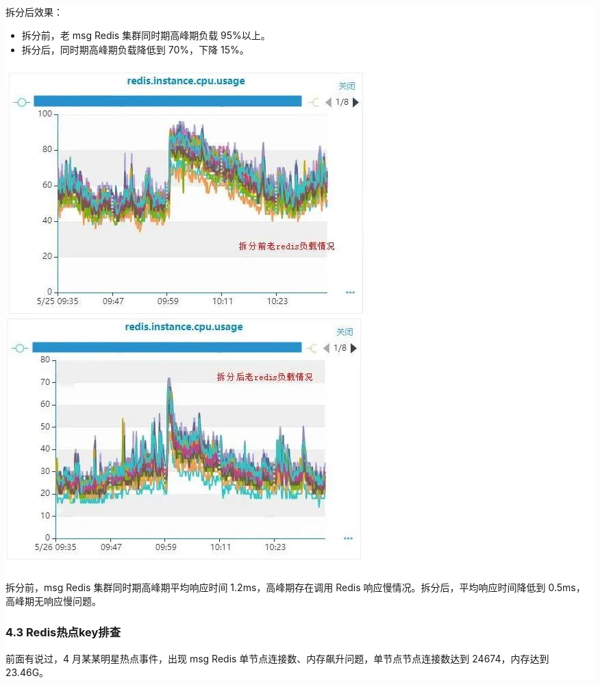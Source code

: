 

拆分后效果：

- 拆分前，老 msg Redis 集群同时期高峰期负载 95%以上。
- 拆分后，同时期高峰期负载降低到 70%，下降 15%。



![图片](vivo_Redis%20%E5%9C%A8%20vivo%20%E6%8E%A8%E9%80%81%E5%B9%B3%E5%8F%B0%E7%9A%84%E5%BA%94%E7%94%A8%E4%B8%8E%E4%BC%98%E5%8C%96%E5%AE%9E%E8%B7%B5.resource/640-20230105130912021.jpeg)



拆分前，msg Redis 集群同时期高峰期平均响应时间 1.2ms，高峰期存在调用 Redis 响应慢情况。拆分后，平均响应时间降低到 0.5ms，高峰期无响应慢问题。

### 4.3 Redis热点key排查

前面有说过，4 月某某明星热点事件，出现 msg Redis 单节点连接数、内存飙升问题，单节点节点连接数达到 24674，内存达到 23.46G。
